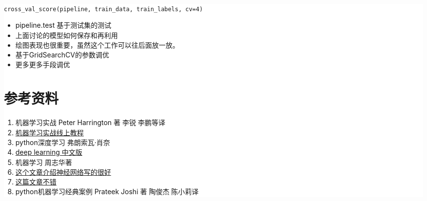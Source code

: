 ```
cross_val_score(pipeline, train_data, train_labels, cv=4)
```

- pipeline.test 基于测试集的测试
- 上面讨论的模型如何保存和再利用
- 绘图表现也很重要，虽然这个工作可以往后面放一放。
- 基于GridSearchCV的参数调优
- 更多更多手段调优



# 参考资料

1. 机器学习实战 Peter Harrington 著 李锐 李鹏等译
2. [机器学习实战线上教程](http://ml.apachecn.org/mlia/)
3. python深度学习 弗朗索瓦·肖奈
4. [deep learning 中文版](https://github.com/exacity/deeplearningbook-chinese)
5. 机器学习 周志华著
6. [这个文章介绍神经网络写的很好](https://www.cnblogs.com/subconscious/p/5058741.html)
7. [这篇文章不错](https://blog.csdn.net/weixin_40040404/article/details/81291799)
8. python机器学习经典案例 Prateek Joshi 著  陶俊杰 陈小莉译